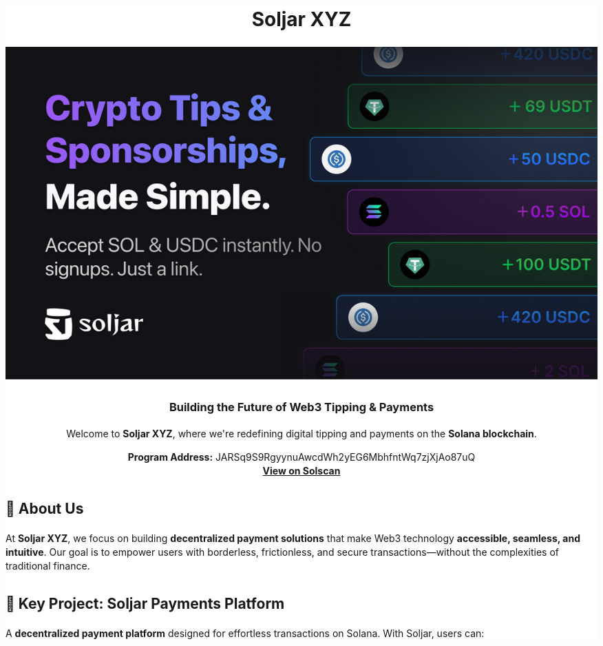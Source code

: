 <h1 align="center">Soljar XYZ</h1>

<p align="center">
  <img src="../assets/soljar-new.jpg" alt="Soljar XYZ Banner" width="100%">
</p>

<h3 align="center">Building the Future of Web3 Tipping & Payments</h3>

<p align="center">
  Welcome to <strong>Soljar XYZ</strong>, where we're redefining digital tipping and payments on the <strong>Solana blockchain</strong>.
</p>

<p align="center">
  <strong>Program Address:</strong> JARSq9S9RgyynuAwcdWh2yEG6MbhfntWq7zjXjAo87uQ<br>
  <a href="https://solscan.io/account/JARSq9S9RgyynuAwcdWh2yEG6MbhfntWq7zjXjAo87uQ"><strong>View on Solscan</strong></a>
</p>

## 🚀 About Us

At **Soljar XYZ**, we focus on building **decentralized payment solutions** that make Web3 technology **accessible, seamless, and intuitive**. Our goal is to empower users with borderless, frictionless, and secure transactions—without the complexities of traditional finance.

## 🔑 Key Project: Soljar Payments Platform

A **decentralized payment platform** designed for effortless transactions on Solana. With Soljar, users can:

